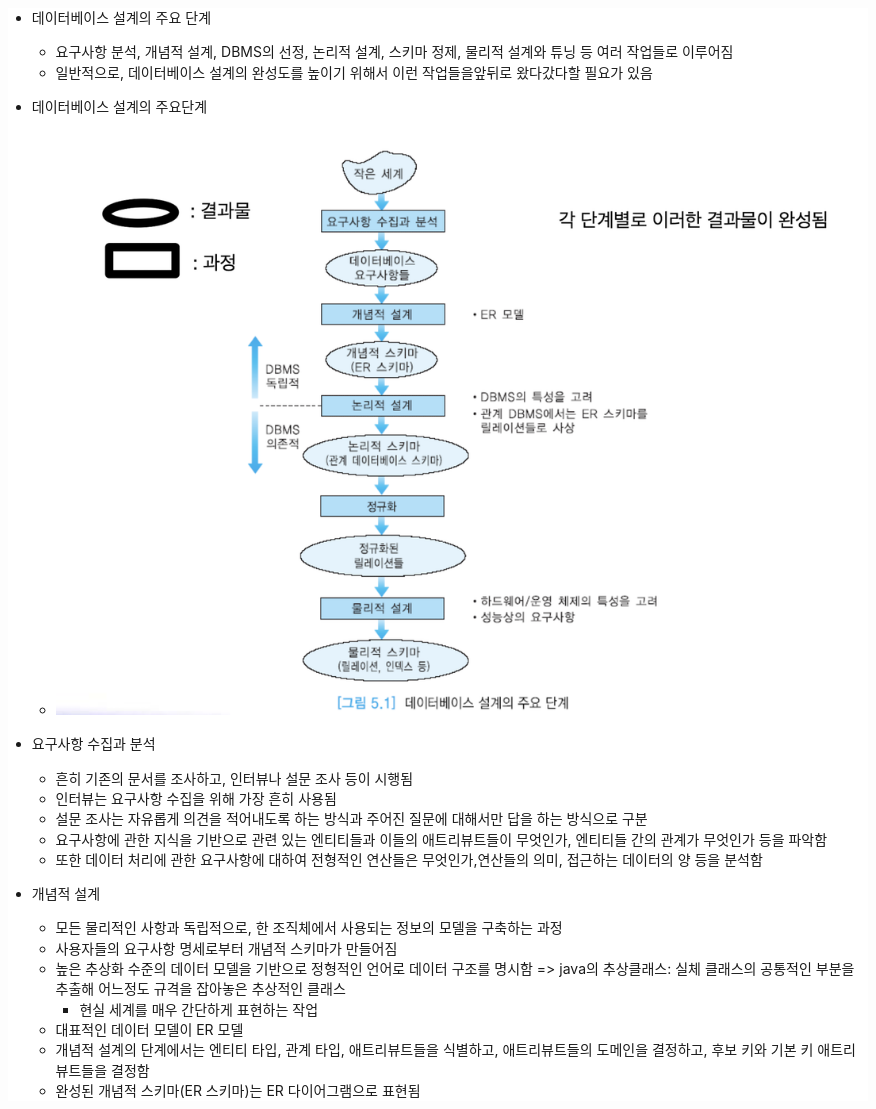 * 데이터베이스 설계의 주요 단계
  - 요구사항 분석, 개념적 설계, DBMS의 선정, 논리적 설계, 스키마 정제, 물리적 설계와 튜닝 등 여러 작업들로 이루어짐
  - 일반적으로, 데이터베이스 설계의 완성도를 높이기 위해서 이런 작업들을앞뒤로 왔다갔다할 필요가 있음

* 데이터베이스 설계의 주요단계
  - ![사진참조](./img/ch03_cf2.png)

* 요구사항 수집과 분석
  - 흔히 기존의 문서를 조사하고, 인터뷰나 설문 조사 등이 시행됨
  - 인터뷰는 요구사항 수집을 위해 가장 흔히 사용됨
  - 설문 조사는 자유롭게 의견을 적어내도록 하는 방식과 주어진 질문에 대해서만 답을 하는 방식으로 구분
  - 요구사항에 관한 지식을 기반으로 관련 있는 엔티티들과 이들의 애트리뷰트들이 무엇인가, 엔티티들 간의 관계가 무엇인가 등을 파악함
  - 또한 데이터 처리에 관한 요구사항에 대하여 전형적인 연산들은 무엇인가,연산들의 의미, 접근하는 데이터의 양 등을 분석함

* 개념적 설계
  - 모든 물리적인 사항과 독립적으로, 한 조직체에서 사용되는 정보의 모델을 구축하는 과정
  - 사용자들의 요구사항 명세로부터 개념적 스키마가 만들어짐
  - 높은 추상화 수준의 데이터 모델을 기반으로 정형적인 언어로 데이터 구조를 명시함
    => java의 추상클래스: 실체 클래스의 공통적인 부분을 추출해 어느정도 규격을 잡아놓은 추상적인 클래스
    + 현실 세계를 매우 간단하게 표현하는 작업 
  - 대표적인 데이터 모델이 ER 모델
  - 개념적 설계의 단계에서는 엔티티 타입, 관계 타입, 애트리뷰트들을 식별하고, 애트리뷰트들의 도메인을 결정하고, 후보 키와 기본 키 애트리뷰트들을 결정함
  - 완성된 개념적 스키마(ER 스키마)는 ER 다이어그램으로 표현됨
